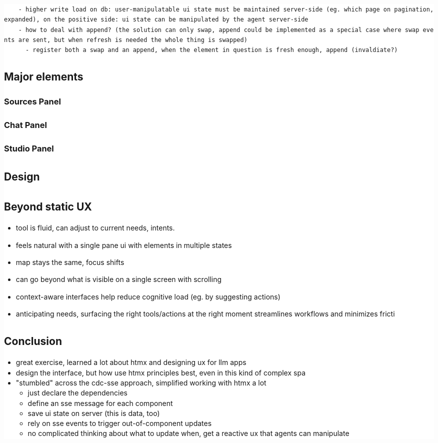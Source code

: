         - higher write load on db: user-manipulatable ui state must be maintained server-side (eg. which page on pagination, expanded), on the positive side: ui state can be manipulated by the agent server-side
        - how to deal with append? (the solution can only swap, append could be implemented as a special case where swap events are sent, but when refresh is needed the whole thing is swapped)
          - register both a swap and an append, when the element in question is fresh enough, append (invaldiate?)

## Major elements

### Sources Panel

### Chat Panel

### Studio Panel

## Design

## Beyond static UX

- tool is fluid, can adjust to current needs, intents. 
- feels natural with a single pane ui with elements in multiple states
- map stays the same, focus shifts
- can go beyond what is visible on a single screen with scrolling

- context-aware interfaces help reduce cognitive load (eg. by suggesting actions)
- anticipating needs, surfacing the right tools/actions at the right moment streamlines workflows and minimizes fricti

## Conclusion

- great exercise, learned a lot about htmx and designing ux for llm apps
- design the interface, but how use htmx principles best, even in this kind of complex spa
- "stumbled" across the cdc-sse approach, simplified working with htmx a lot
  - just declare the dependencies
  - define an sse message for each component
  - save ui state on server (this is data, too)
  - rely on sse events to trigger out-of-component updates
  - no complicated thinking about what to update when, get a reactive ux that agents can manipulate